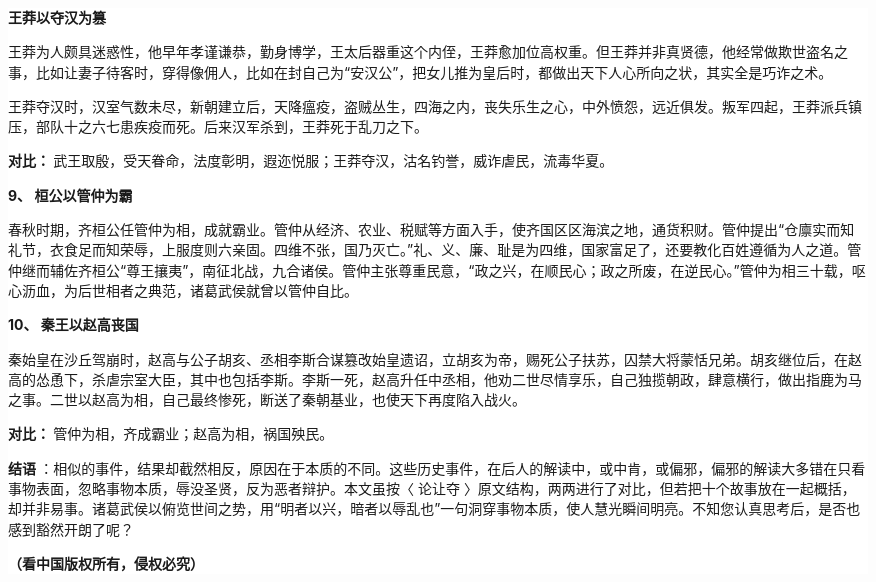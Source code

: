   <strong>
   王莽以夺汉为篡
  </strong>
 </p>
 <p>
  王莽为人颇具迷惑性，他早年孝谨谦恭，勤身博学，王太后器重这个内侄，王莽愈加位高权重。但王莽并非真贤德，他经常做欺世盗名之事，比如让妻子待客时，穿得像佣人，比如在封自己为“安汉公”，把女儿推为皇后时，都做出天下人心所向之状，其实全是巧诈之术。
 </p>
 <p>
  王莽夺汉时，汉室气数未尽，新朝建立后，天降瘟疫，盗贼丛生，四海之内，丧失乐生之心，中外愤怨，远近俱发。叛军四起，王莽派兵镇压，部队十之六七患疾疫而死。后来汉军杀到，王莽死于乱刀之下。
 </p>
 <p>
  <strong>
   对比：
  </strong>
  武王取殷，受天眷命，法度彰明，遐迩悦服；王莽夺汉，沽名钓誉，威诈虐民，流毒华夏。
 </p>
 <p>
  <strong>
   9、
  </strong>
  <strong>
   桓公以管仲为霸
  </strong>
 </p>
 <p>
  春秋时期，齐桓公任管仲为相，成就霸业。管仲从经济、农业、税赋等方面入手，使齐国区区海滨之地，通货积财。管仲提出“仓廪实而知礼节，衣食足而知荣辱，上服度则六亲固。四维不张，国乃灭亡。”礼、义、廉、耻是为四维，国家富足了，还要教化百姓遵循为人之道。管仲继而辅佐齐桓公“尊王攘夷”，南征北战，九合诸侯。管仲主张尊重民意，“政之兴，在顺民心；政之所废，在逆民心。”管仲为相三十载，呕心沥血，为后世相者之典范，诸葛武侯就曾以管仲自比。
 </p>
 <p>
  <strong>
   10、
  </strong>
  <strong>
   秦王以赵高丧国
  </strong>
 </p>
 <p>
  秦始皇在沙丘驾崩时，赵高与公子胡亥、丞相李斯合谋篡改始皇遗诏，立胡亥为帝，赐死公子扶苏，囚禁大将蒙恬兄弟。胡亥继位后，在赵高的怂恿下，杀虐宗室大臣，其中也包括李斯。李斯一死，赵高升任中丞相，他劝二世尽情享乐，自己独揽朝政，肆意横行，做出指鹿为马之事。二世以赵高为相，自己最终惨死，断送了秦朝基业，也使天下再度陷入战火。
 </p>
 <p>
  <strong>
   对比：
  </strong>
  管仲为相，齐成霸业；赵高为相，祸国殃民。
 </p>
 <p>
  <strong>
   结语
  </strong>
  ：相似的事件，结果却截然相反，原因在于本质的不同。这些历史事件，在后人的解读中，或中肯，或偏邪，偏邪的解读大多错在只看事物表面，忽略事物本质，辱没圣贤，反为恶者辩护。本文虽按〈
  <span href="https://www.secretchina.com/news/gb/tag/论让夺" target="_blank">
   论让夺
  </span>
  〉原文结构，两两进行了对比，但若把十个故事放在一起概括，却并非易事。诸葛武侯以俯览世间之势，用“明者以兴，暗者以辱乱也”一句洞穿事物本质，使人慧光瞬间明亮。不知您认真思考后，是否也感到豁然开朗了呢？
 </p>
 <p>
 </p>
 <p>
  <strong>
   （看中国版权所有，侵权必究）
  </strong>